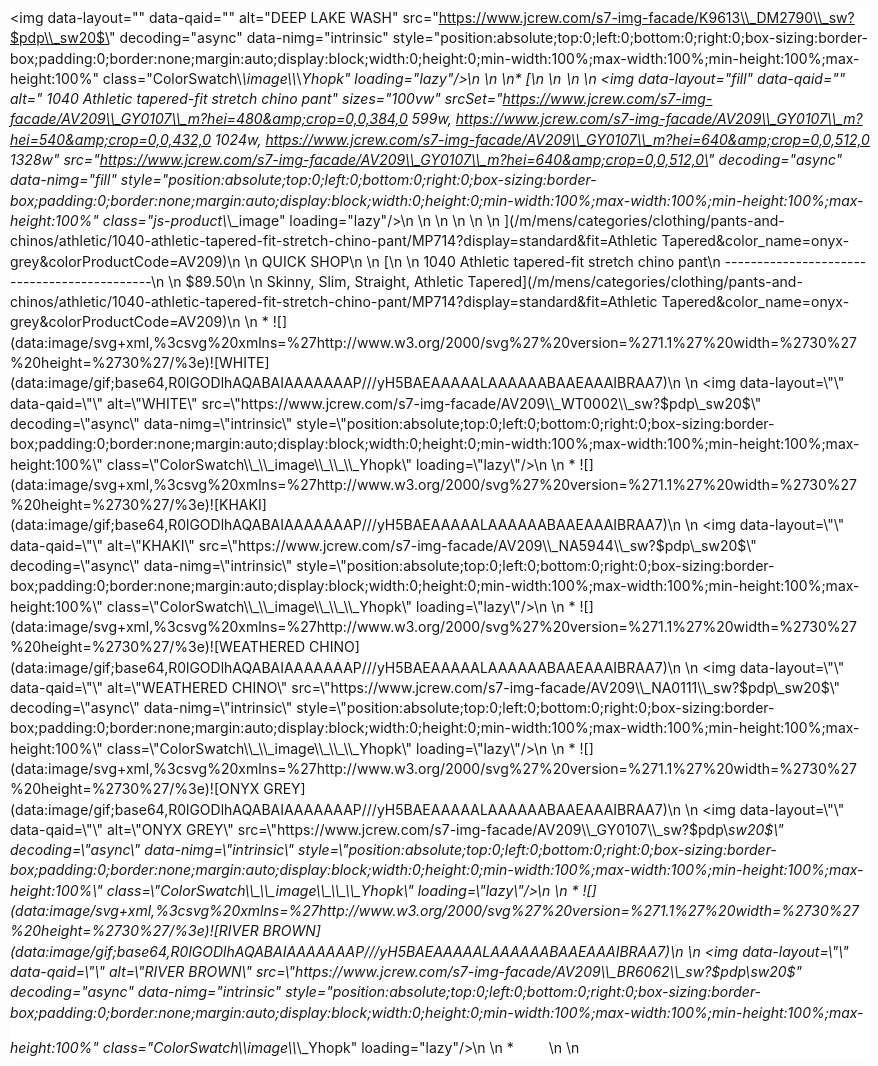 <img data-layout=\"\" data-qaid=\"\" alt=\"DEEP LAKE WASH\" src=\"https://www.jcrew.com/s7-img-facade/K9613\\_DM2790\\_sw?$pdp\\_sw20$\" decoding=\"async\" data-nimg=\"intrinsic\" style=\"position:absolute;top:0;left:0;bottom:0;right:0;box-sizing:border-box;padding:0;border:none;margin:auto;display:block;width:0;height:0;min-width:100%;max-width:100%;min-height:100%;max-height:100%\" class=\"ColorSwatch\\_\\_image\\_\\_\\_Yhopk\" loading=\"lazy\"/>\n        \n    \n*   [\n    \n    ![ 1040 Athletic tapered-fit stretch chino pant](data:image/gif;base64,R0lGODlhAQABAIAAAAAAAP///yH5BAEAAAAALAAAAAABAAEAAAIBRAA7)\n    \n    <img data-layout=\"fill\" data-qaid=\"\" alt=\" 1040 Athletic tapered-fit stretch chino pant\" sizes=\"100vw\" srcSet=\"https://www.jcrew.com/s7-img-facade/AV209\\_GY0107\\_m?hei=480&amp;crop=0,0,384,0 599w, https://www.jcrew.com/s7-img-facade/AV209\\_GY0107\\_m?hei=540&amp;crop=0,0,432,0 1024w, https://www.jcrew.com/s7-img-facade/AV209\\_GY0107\\_m?hei=640&amp;crop=0,0,512,0 1328w\" src=\"https://www.jcrew.com/s7-img-facade/AV209\\_GY0107\\_m?hei=640&amp;crop=0,0,512,0\" decoding=\"async\" data-nimg=\"fill\" style=\"position:absolute;top:0;left:0;bottom:0;right:0;box-sizing:border-box;padding:0;border:none;margin:auto;display:block;width:0;height:0;min-width:100%;max-width:100%;min-height:100%;max-height:100%\" class=\"js-product\\_\\_image\" loading=\"lazy\"/>\n    \n    \n    \n    \n    \n    ](/m/mens/categories/clothing/pants-and-chinos/athletic/1040-athletic-tapered-fit-stretch-chino-pant/MP714?display=standard&fit=Athletic Tapered&color_name=onyx-grey&colorProductCode=AV209)\n    \n    QUICK SHOP\n    \n    [\n    \n    1040 Athletic tapered-fit stretch chino pant\n    --------------------------------------------\n    \n    $89.50\n    \n    Skinny, Slim, Straight, Athletic Tapered](/m/mens/categories/clothing/pants-and-chinos/athletic/1040-athletic-tapered-fit-stretch-chino-pant/MP714?display=standard&fit=Athletic Tapered&color_name=onyx-grey&colorProductCode=AV209)\n    \n    *   ![](data:image/svg+xml,%3csvg%20xmlns=%27http://www.w3.org/2000/svg%27%20version=%271.1%27%20width=%2730%27%20height=%2730%27/%3e)![WHITE](data:image/gif;base64,R0lGODlhAQABAIAAAAAAAP///yH5BAEAAAAALAAAAAABAAEAAAIBRAA7)\n        \n        <img data-layout=\"\" data-qaid=\"\" alt=\"WHITE\" src=\"https://www.jcrew.com/s7-img-facade/AV209\\_WT0002\\_sw?$pdp\\_sw20$\" decoding=\"async\" data-nimg=\"intrinsic\" style=\"position:absolute;top:0;left:0;bottom:0;right:0;box-sizing:border-box;padding:0;border:none;margin:auto;display:block;width:0;height:0;min-width:100%;max-width:100%;min-height:100%;max-height:100%\" class=\"ColorSwatch\\_\\_image\\_\\_\\_Yhopk\" loading=\"lazy\"/>\n        \n    *   ![](data:image/svg+xml,%3csvg%20xmlns=%27http://www.w3.org/2000/svg%27%20version=%271.1%27%20width=%2730%27%20height=%2730%27/%3e)![KHAKI](data:image/gif;base64,R0lGODlhAQABAIAAAAAAAP///yH5BAEAAAAALAAAAAABAAEAAAIBRAA7)\n        \n        <img data-layout=\"\" data-qaid=\"\" alt=\"KHAKI\" src=\"https://www.jcrew.com/s7-img-facade/AV209\\_NA5944\\_sw?$pdp\\_sw20$\" decoding=\"async\" data-nimg=\"intrinsic\" style=\"position:absolute;top:0;left:0;bottom:0;right:0;box-sizing:border-box;padding:0;border:none;margin:auto;display:block;width:0;height:0;min-width:100%;max-width:100%;min-height:100%;max-height:100%\" class=\"ColorSwatch\\_\\_image\\_\\_\\_Yhopk\" loading=\"lazy\"/>\n        \n    *   ![](data:image/svg+xml,%3csvg%20xmlns=%27http://www.w3.org/2000/svg%27%20version=%271.1%27%20width=%2730%27%20height=%2730%27/%3e)![WEATHERED CHINO](data:image/gif;base64,R0lGODlhAQABAIAAAAAAAP///yH5BAEAAAAALAAAAAABAAEAAAIBRAA7)\n        \n        <img data-layout=\"\" data-qaid=\"\" alt=\"WEATHERED CHINO\" src=\"https://www.jcrew.com/s7-img-facade/AV209\\_NA0111\\_sw?$pdp\\_sw20$\" decoding=\"async\" data-nimg=\"intrinsic\" style=\"position:absolute;top:0;left:0;bottom:0;right:0;box-sizing:border-box;padding:0;border:none;margin:auto;display:block;width:0;height:0;min-width:100%;max-width:100%;min-height:100%;max-height:100%\" class=\"ColorSwatch\\_\\_image\\_\\_\\_Yhopk\" loading=\"lazy\"/>\n        \n    *   ![](data:image/svg+xml,%3csvg%20xmlns=%27http://www.w3.org/2000/svg%27%20version=%271.1%27%20width=%2730%27%20height=%2730%27/%3e)![ONYX GREY](data:image/gif;base64,R0lGODlhAQABAIAAAAAAAP///yH5BAEAAAAALAAAAAABAAEAAAIBRAA7)\n        \n        <img data-layout=\"\" data-qaid=\"\" alt=\"ONYX GREY\" src=\"https://www.jcrew.com/s7-img-facade/AV209\\_GY0107\\_sw?$pdp\\_sw20$\" decoding=\"async\" data-nimg=\"intrinsic\" style=\"position:absolute;top:0;left:0;bottom:0;right:0;box-sizing:border-box;padding:0;border:none;margin:auto;display:block;width:0;height:0;min-width:100%;max-width:100%;min-height:100%;max-height:100%\" class=\"ColorSwatch\\_\\_image\\_\\_\\_Yhopk\" loading=\"lazy\"/>\n        \n    *   ![](data:image/svg+xml,%3csvg%20xmlns=%27http://www.w3.org/2000/svg%27%20version=%271.1%27%20width=%2730%27%20height=%2730%27/%3e)![RIVER BROWN](data:image/gif;base64,R0lGODlhAQABAIAAAAAAAP///yH5BAEAAAAALAAAAAABAAEAAAIBRAA7)\n        \n        <img data-layout=\"\" data-qaid=\"\" alt=\"RIVER BROWN\" src=\"https://www.jcrew.com/s7-img-facade/AV209\\_BR6062\\_sw?$pdp\\_sw20$\" decoding=\"async\" data-nimg=\"intrinsic\" style=\"position:absolute;top:0;left:0;bottom:0;right:0;box-sizing:border-box;padding:0;border:none;margin:auto;display:block;width:0;height:0;min-width:100%;max-width:100%;min-height:100%;max-height:100%\" class=\"ColorSwatch\\_\\_image\\_\\_\\_Yhopk\" loading=\"lazy\"/>\n        \n    *   ![](data:image/svg+xml,%3csvg%20xmlns=%27http://www.w3.org/2000/svg%27%20version=%271.1%27%20width=%2730%27%20height=%2730%27/%3e)![NAVY](data:image/gif;base64,R0lGODlhAQABAIAAAAAAAP///yH5BAEAAAAALAAAAAABAAEAAAIBRAA7)\n        \n